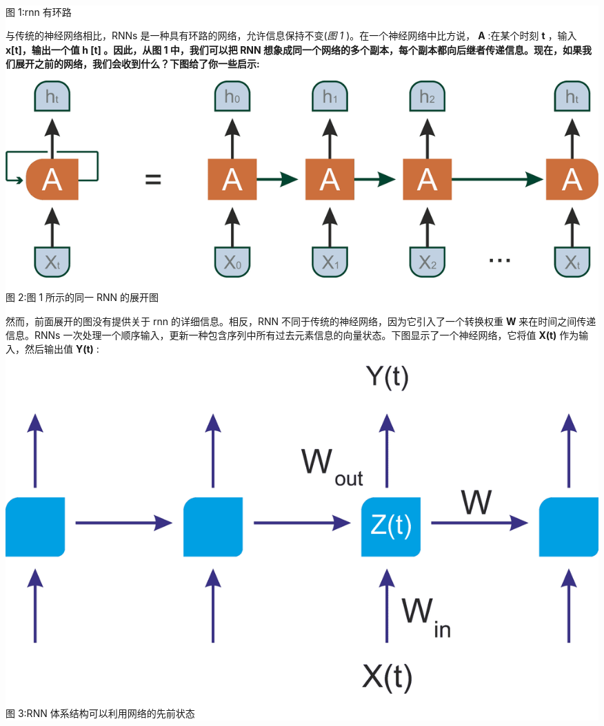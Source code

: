 图 1:rnn 有环路

与传统的神经网络相比，RNNs 是一种具有环路的网络，允许信息保持不变(*图 1* )。在一个神经网络中比方说， **A** :在某个时刻 **t** ，输入**x[t]，输出一个值 **h [t]** 。因此，从图 1 中，我们可以把 RNN 想象成同一个网络的多个副本，每个副本都向后继者传递信息。现在，如果我们展开之前的网络，我们会收到什么？下图给了你一些启示:**

![](img/ce3d30f1-828f-4530-932c-9af098e2e36e.png)

图 2:图 1 所示的同一 RNN 的展开图

然而，前面展开的图没有提供关于 rnn 的详细信息。相反，RNN 不同于传统的神经网络，因为它引入了一个转换权重 **W** 来在时间之间传递信息。RNNs 一次处理一个顺序输入，更新一种包含序列中所有过去元素信息的向量状态。下图显示了一个神经网络，它将值 **X(t)** 作为输入，然后输出值 **Y(t)** :

![](img/c664553f-02b8-4a9a-a128-625acf326972.png)

图 3:RNN 体系结构可以利用网络的先前状态

